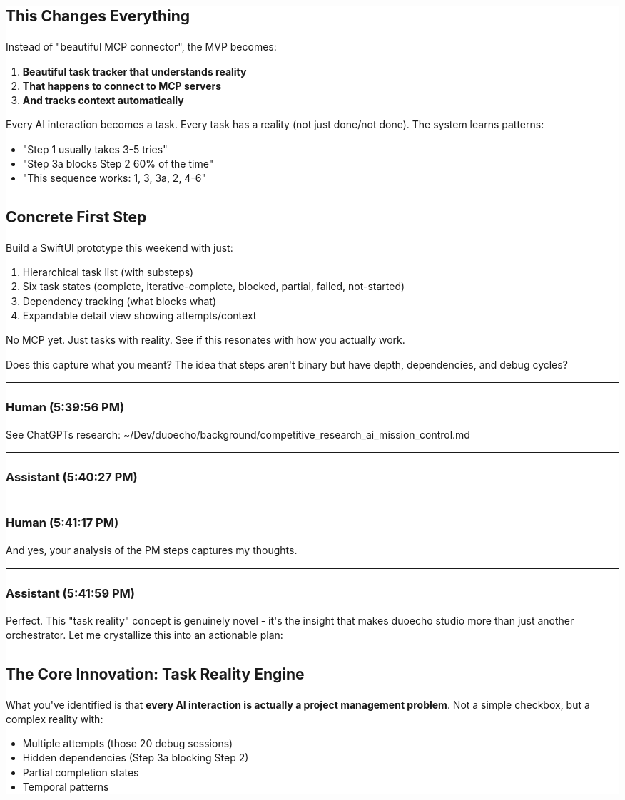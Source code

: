 ## This Changes Everything

Instead of "beautiful MCP connector", the MVP becomes:
1. **Beautiful task tracker that understands reality**
2. **That happens to connect to MCP servers**
3. **And tracks context automatically**

Every AI interaction becomes a task. Every task has a reality (not just done/not done). The system learns patterns:
- "Step 1 usually takes 3-5 tries"
- "Step 3a blocks Step 2 60% of the time"
- "This sequence works: 1, 3, 3a, 2, 4-6"

## Concrete First Step

Build a SwiftUI prototype this weekend with just:
1. Hierarchical task list (with substeps)
2. Six task states (complete, iterative-complete, blocked, partial, failed, not-started)
3. Dependency tracking (what blocks what)
4. Expandable detail view showing attempts/context

No MCP yet. Just tasks with reality. See if this resonates with how you actually work.

Does this capture what you meant? The idea that steps aren't binary but have depth, dependencies, and debug cycles?

---

### **Human** (5:39:56 PM)

See ChatGPTs research: ~/Dev/duoecho/background/competitive_research_ai_mission_control.md

---

### **Assistant** (5:40:27 PM)

 

---

### **Human** (5:41:17 PM)

And yes, your analysis of the PM steps captures my thoughts.

---

### **Assistant** (5:41:59 PM)

 Perfect. This "task reality" concept is genuinely novel - it's the insight that makes duoecho studio more than just another orchestrator. Let me crystallize this into an actionable plan:

## The Core Innovation: Task Reality Engine

What you've identified is that **every AI interaction is actually a project management problem**. Not a simple checkbox, but a complex reality with:
- Multiple attempts (those 20 debug sessions)
- Hidden dependencies (Step 3a blocking Step 2)
- Partial completion states
- Temporal patterns
